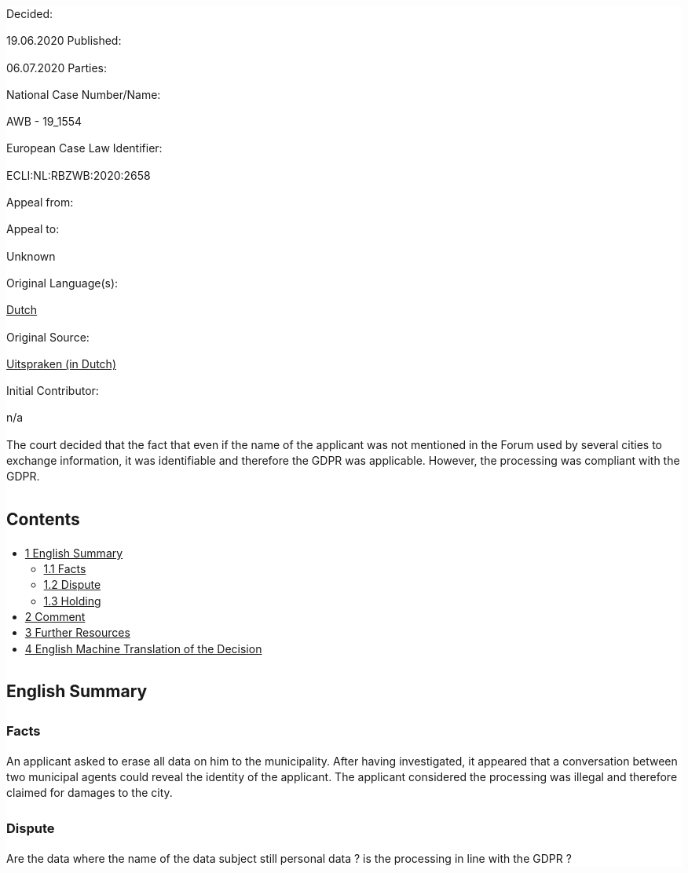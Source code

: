 Decided:

19.06.2020 Published:

06.07.2020 Parties:

National Case Number/Name:

AWB - 19\_1554

European Case Law Identifier:

ECLI:NL:RBZWB:2020:2658

Appeal from:

Appeal to:

Unknown

Original Language(s):

[Dutch](/index.php?title=Category:Dutch "Category:Dutch")

Original Source:

[Uitspraken (in Dutch)](https://uitspraken.rechtspraak.nl/inziendocument?id=ECLI:NL:RBZWB:2020:2658&showbutton=true&keyword=AVG)

Initial Contributor:

n/a

The court decided that the fact that even if the name of the applicant was not mentioned in the Forum used by several cities to exchange information, it was identifiable and therefore the GDPR was applicable. However, the processing was compliant with the GDPR.

## Contents

*   [1 English Summary](#English_Summary)
    *   [1.1 Facts](#Facts)
    *   [1.2 Dispute](#Dispute)
    *   [1.3 Holding](#Holding)
*   [2 Comment](#Comment)
*   [3 Further Resources](#Further_Resources)
*   [4 English Machine Translation of the Decision](#English_Machine_Translation_of_the_Decision)

## English Summary

### Facts

An applicant asked to erase all data on him to the municipality. After having investigated, it appeared that a conversation between two municipal agents could reveal the identity of the applicant. The applicant considered the processing was illegal and therefore claimed for damages to the city.

### Dispute

Are the data where the name of the data subject still personal data ? is the processing in line with the GDPR ?
